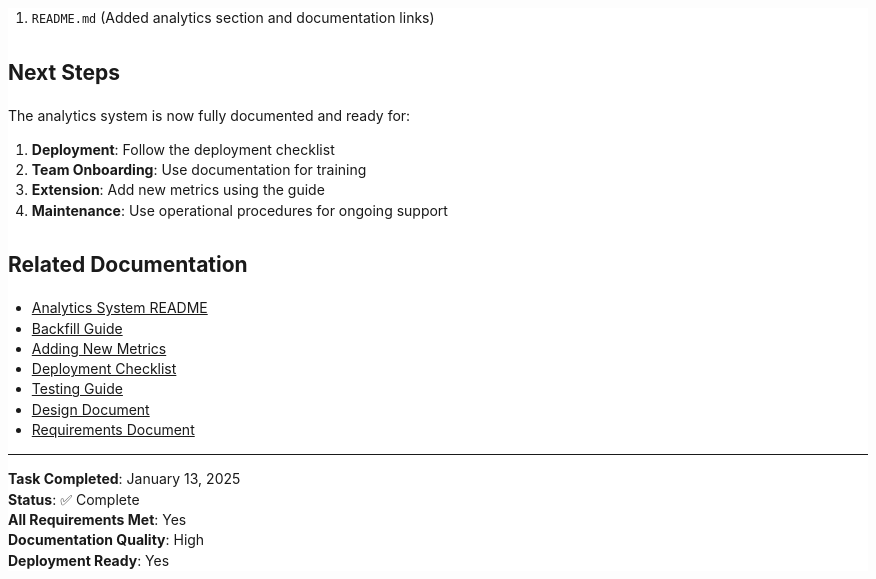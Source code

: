 1. `README.md` (Added analytics section and documentation links)

## Next Steps

The analytics system is now fully documented and ready for:

1. **Deployment**: Follow the deployment checklist
2. **Team Onboarding**: Use documentation for training
3. **Extension**: Add new metrics using the guide
4. **Maintenance**: Use operational procedures for ongoing support

## Related Documentation

- [Analytics System README](./README.md)
- [Backfill Guide](./BACKFILL_GUIDE.md)
- [Adding New Metrics](./ADDING_METRICS.md)
- [Deployment Checklist](./DEPLOYMENT_CHECKLIST.md)
- [Testing Guide](./TESTING_GUIDE.md)
- [Design Document](../../../.kiro/specs/analytics-metrics-table/design.md)
- [Requirements Document](../../../.kiro/specs/analytics-metrics-table/requirements.md)

---

**Task Completed**: January 13, 2025  
**Status**: ✅ Complete  
**All Requirements Met**: Yes  
**Documentation Quality**: High  
**Deployment Ready**: Yes
